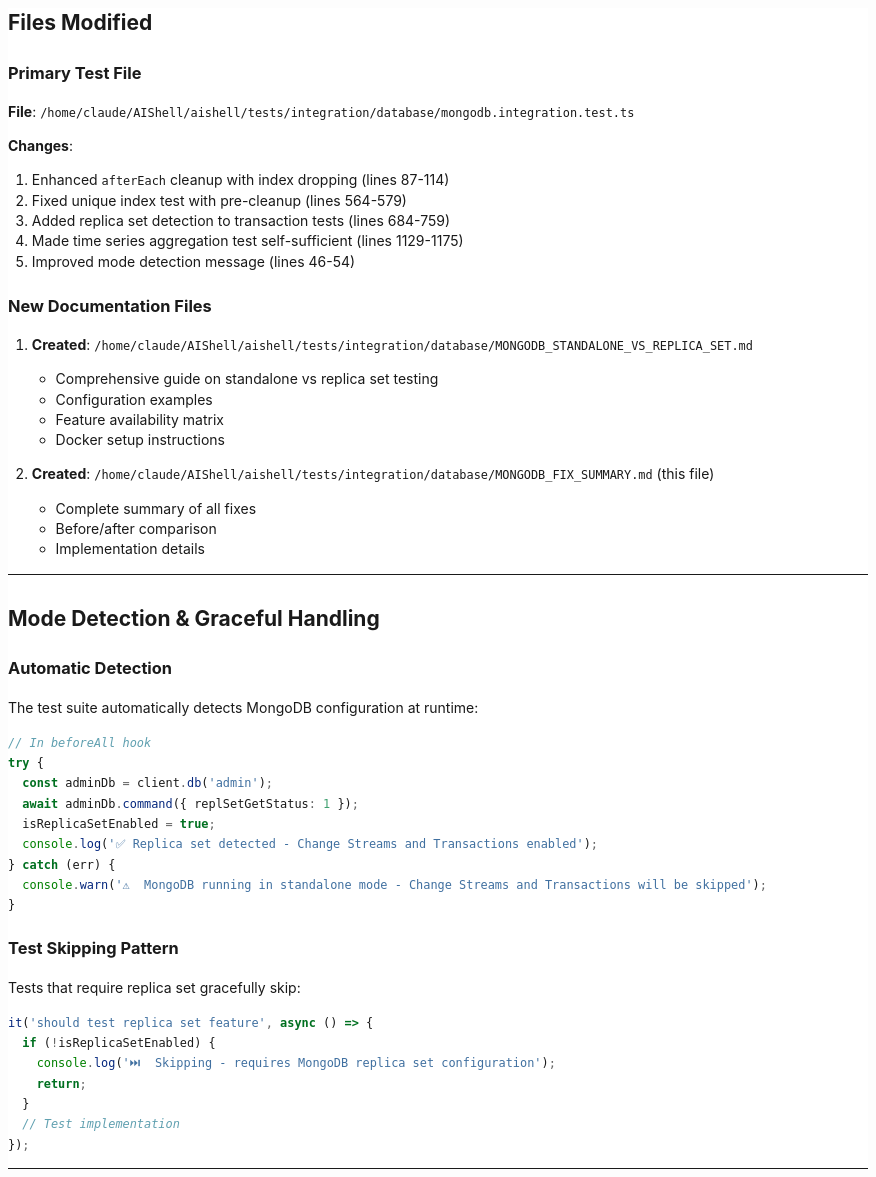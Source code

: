 ## Files Modified

### Primary Test File
**File**: `/home/claude/AIShell/aishell/tests/integration/database/mongodb.integration.test.ts`

**Changes**:
1. Enhanced `afterEach` cleanup with index dropping (lines 87-114)
2. Fixed unique index test with pre-cleanup (lines 564-579)
3. Added replica set detection to transaction tests (lines 684-759)
4. Made time series aggregation test self-sufficient (lines 1129-1175)
5. Improved mode detection message (lines 46-54)

### New Documentation Files
1. **Created**: `/home/claude/AIShell/aishell/tests/integration/database/MONGODB_STANDALONE_VS_REPLICA_SET.md`
   - Comprehensive guide on standalone vs replica set testing
   - Configuration examples
   - Feature availability matrix
   - Docker setup instructions

2. **Created**: `/home/claude/AIShell/aishell/tests/integration/database/MONGODB_FIX_SUMMARY.md` (this file)
   - Complete summary of all fixes
   - Before/after comparison
   - Implementation details

---

## Mode Detection & Graceful Handling

### Automatic Detection
The test suite automatically detects MongoDB configuration at runtime:

```typescript
// In beforeAll hook
try {
  const adminDb = client.db('admin');
  await adminDb.command({ replSetGetStatus: 1 });
  isReplicaSetEnabled = true;
  console.log('✅ Replica set detected - Change Streams and Transactions enabled');
} catch (err) {
  console.warn('⚠️  MongoDB running in standalone mode - Change Streams and Transactions will be skipped');
}
```

### Test Skipping Pattern
Tests that require replica set gracefully skip:

```typescript
it('should test replica set feature', async () => {
  if (!isReplicaSetEnabled) {
    console.log('⏭️  Skipping - requires MongoDB replica set configuration');
    return;
  }
  // Test implementation
});
```

---